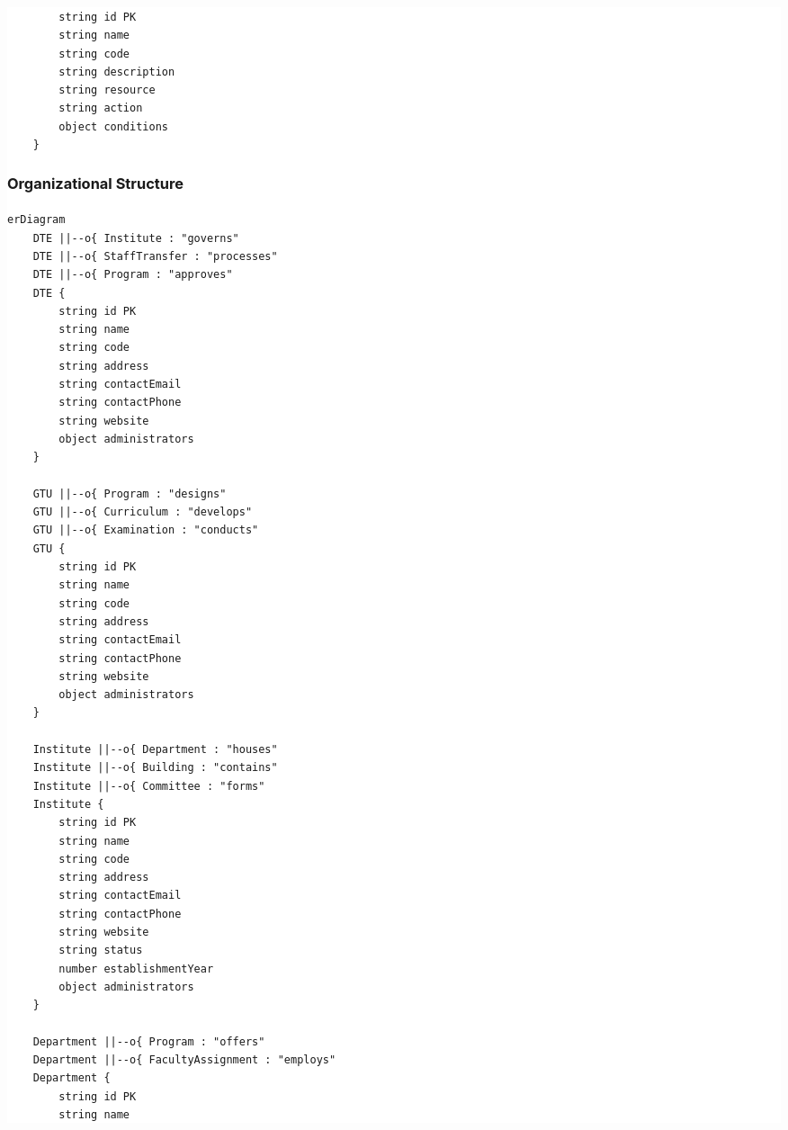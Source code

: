 ```mermaid
        string id PK
        string name
        string code
        string description
        string resource
        string action
        object conditions
    }
```

### Organizational Structure

```mermaid
erDiagram
    DTE ||--o{ Institute : "governs"
    DTE ||--o{ StaffTransfer : "processes"
    DTE ||--o{ Program : "approves"
    DTE {
        string id PK
        string name
        string code
        string address
        string contactEmail
        string contactPhone
        string website
        object administrators
    }
    
    GTU ||--o{ Program : "designs"
    GTU ||--o{ Curriculum : "develops"
    GTU ||--o{ Examination : "conducts"
    GTU {
        string id PK
        string name
        string code
        string address
        string contactEmail
        string contactPhone
        string website
        object administrators
    }
    
    Institute ||--o{ Department : "houses"
    Institute ||--o{ Building : "contains"
    Institute ||--o{ Committee : "forms"
    Institute {
        string id PK
        string name
        string code
        string address
        string contactEmail
        string contactPhone
        string website
        string status
        number establishmentYear
        object administrators
    }
    
    Department ||--o{ Program : "offers"
    Department ||--o{ FacultyAssignment : "employs"
    Department {
        string id PK
        string name
```